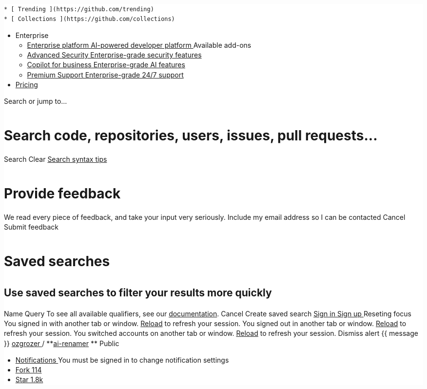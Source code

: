     * [ Trending ](https://github.com/trending)
    * [ Collections ](https://github.com/collections)
  * Enterprise 
    * [ Enterprise platform AI-powered developer platform  ](https://github.com/enterprise)
Available add-ons
    * [ Advanced Security Enterprise-grade security features  ](https://github.com/enterprise/advanced-security)
    * [ Copilot for business Enterprise-grade AI features  ](https://github.com/features/copilot/copilot-business)
    * [ Premium Support Enterprise-grade 24/7 support  ](https://github.com/premium-support)
  * [Pricing](https://github.com/pricing)


Search or jump to...
# Search code, repositories, users, issues, pull requests...
Search 
Clear
[Search syntax tips](https://docs.github.com/search-github/github-code-search/understanding-github-code-search-syntax)
#  Provide feedback 
We read every piece of feedback, and take your input very seriously.
Include my email address so I can be contacted
Cancel  Submit feedback 
#  Saved searches 
## Use saved searches to filter your results more quickly
Name
Query
To see all available qualifiers, see our [documentation](https://docs.github.com/search-github/github-code-search/understanding-github-code-search-syntax). 
Cancel  Create saved search 
[ Sign in ](https://github.com/login?return_to=https%3A%2F%2Fgithub.com%2Fozgrozer%2Fai-renamer)
[ Sign up ](https://github.com/signup?ref_cta=Sign+up&ref_loc=header+logged+out&ref_page=%2F%3Cuser-name%3E%2F%3Crepo-name%3E&source=header-repo&source_repo=ozgrozer%2Fai-renamer) Reseting focus
You signed in with another tab or window. [Reload](https://github.com/ozgrozer/ai-renamer) to refresh your session. You signed out in another tab or window. [Reload](https://github.com/ozgrozer/ai-renamer) to refresh your session. You switched accounts on another tab or window. [Reload](https://github.com/ozgrozer/ai-renamer) to refresh your session. Dismiss alert
{{ message }}
[ ozgrozer ](https://github.com/ozgrozer) / **[ai-renamer](https://github.com/ozgrozer/ai-renamer) ** Public
  * [ Notifications ](https://github.com/login?return_to=%2Fozgrozer%2Fai-renamer) You must be signed in to change notification settings
  * [ Fork 114 ](https://github.com/login?return_to=%2Fozgrozer%2Fai-renamer)
  * [ Star  1.8k ](https://github.com/login?return_to=%2Fozgrozer%2Fai-renamer)
